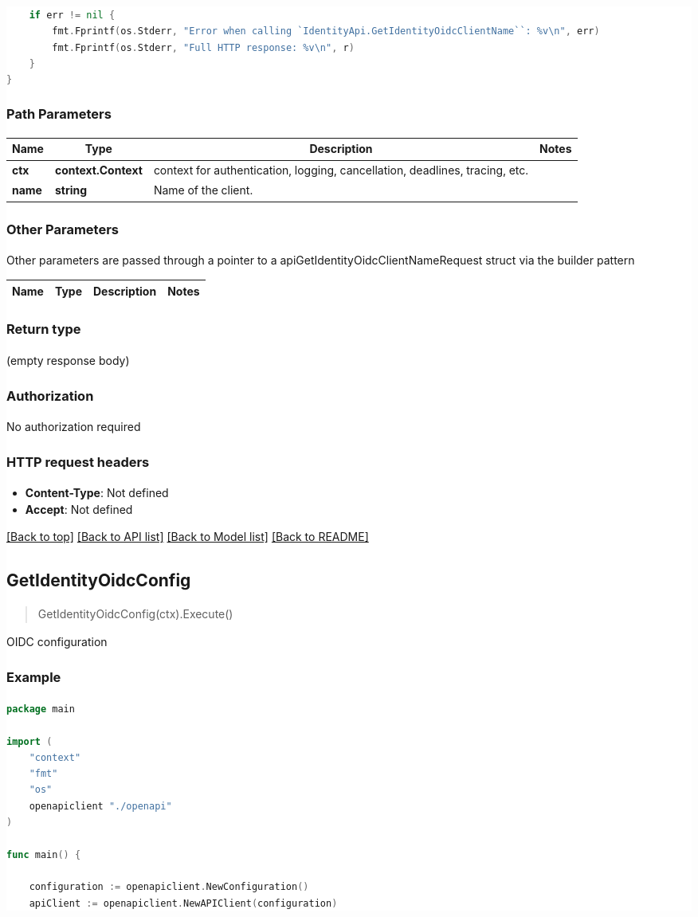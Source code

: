 ```go
    if err != nil {
        fmt.Fprintf(os.Stderr, "Error when calling `IdentityApi.GetIdentityOidcClientName``: %v\n", err)
        fmt.Fprintf(os.Stderr, "Full HTTP response: %v\n", r)
    }
}
```

### Path Parameters


Name | Type | Description  | Notes
------------- | ------------- | ------------- | -------------
**ctx** | **context.Context** | context for authentication, logging, cancellation, deadlines, tracing, etc.
**name** | **string** | Name of the client. | 

### Other Parameters

Other parameters are passed through a pointer to a apiGetIdentityOidcClientNameRequest struct via the builder pattern


Name | Type | Description  | Notes
------------- | ------------- | ------------- | -------------


### Return type

 (empty response body)

### Authorization

No authorization required

### HTTP request headers

- **Content-Type**: Not defined
- **Accept**: Not defined

[[Back to top]](#) [[Back to API list]](../README.md#documentation-for-api-endpoints)
[[Back to Model list]](../README.md#documentation-for-models)
[[Back to README]](../README.md)


## GetIdentityOidcConfig

> GetIdentityOidcConfig(ctx).Execute()

OIDC configuration

### Example

```go
package main

import (
    "context"
    "fmt"
    "os"
    openapiclient "./openapi"
)

func main() {

    configuration := openapiclient.NewConfiguration()
    apiClient := openapiclient.NewAPIClient(configuration)
```